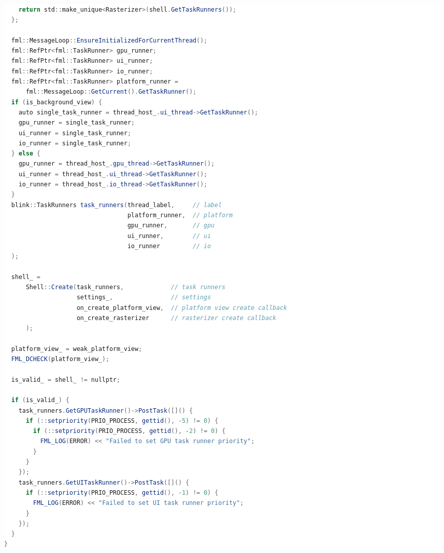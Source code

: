 ```Java
    return std::make_unique<Rasterizer>(shell.GetTaskRunners());
  };

  fml::MessageLoop::EnsureInitializedForCurrentThread();
  fml::RefPtr<fml::TaskRunner> gpu_runner;
  fml::RefPtr<fml::TaskRunner> ui_runner;
  fml::RefPtr<fml::TaskRunner> io_runner;
  fml::RefPtr<fml::TaskRunner> platform_runner =
      fml::MessageLoop::GetCurrent().GetTaskRunner();
  if (is_background_view) {
    auto single_task_runner = thread_host_.ui_thread->GetTaskRunner();
    gpu_runner = single_task_runner;
    ui_runner = single_task_runner;
    io_runner = single_task_runner;
  } else {
    gpu_runner = thread_host_.gpu_thread->GetTaskRunner();
    ui_runner = thread_host_.ui_thread->GetTaskRunner();
    io_runner = thread_host_.io_thread->GetTaskRunner();
  }
  blink::TaskRunners task_runners(thread_label,     // label
                                  platform_runner,  // platform
                                  gpu_runner,       // gpu
                                  ui_runner,        // ui
                                  io_runner         // io
  );

  shell_ =
      Shell::Create(task_runners,             // task runners
                    settings_,                // settings
                    on_create_platform_view,  // platform view create callback
                    on_create_rasterizer      // rasterizer create callback
      );

  platform_view_ = weak_platform_view;
  FML_DCHECK(platform_view_);

  is_valid_ = shell_ != nullptr;

  if (is_valid_) {
    task_runners.GetGPUTaskRunner()->PostTask([]() {
      if (::setpriority(PRIO_PROCESS, gettid(), -5) != 0) {
        if (::setpriority(PRIO_PROCESS, gettid(), -2) != 0) {
          FML_LOG(ERROR) << "Failed to set GPU task runner priority";
        }
      }
    });
    task_runners.GetUITaskRunner()->PostTask([]() {
      if (::setpriority(PRIO_PROCESS, gettid(), -1) != 0) {
        FML_LOG(ERROR) << "Failed to set UI task runner priority";
      }
    });
  }
}
```
